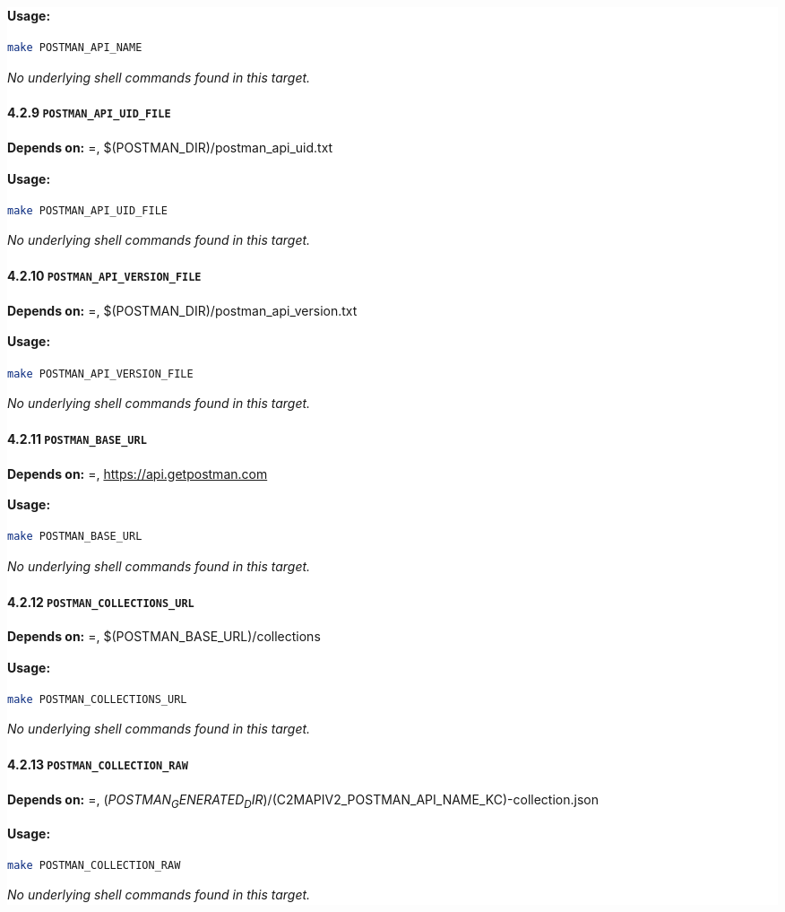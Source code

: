 **Usage:**
```bash
make POSTMAN_API_NAME
```

_No underlying shell commands found in this target._

#### 4.2.9 `POSTMAN_API_UID_FILE`

**Depends on:** =, $(POSTMAN_DIR)/postman_api_uid.txt

**Usage:**
```bash
make POSTMAN_API_UID_FILE
```

_No underlying shell commands found in this target._

#### 4.2.10 `POSTMAN_API_VERSION_FILE`

**Depends on:** =, $(POSTMAN_DIR)/postman_api_version.txt

**Usage:**
```bash
make POSTMAN_API_VERSION_FILE
```

_No underlying shell commands found in this target._

#### 4.2.11 `POSTMAN_BASE_URL`

**Depends on:** =, https://api.getpostman.com

**Usage:**
```bash
make POSTMAN_BASE_URL
```

_No underlying shell commands found in this target._

#### 4.2.12 `POSTMAN_COLLECTIONS_URL`

**Depends on:** =, $(POSTMAN_BASE_URL)/collections

**Usage:**
```bash
make POSTMAN_COLLECTIONS_URL
```

_No underlying shell commands found in this target._

#### 4.2.13 `POSTMAN_COLLECTION_RAW`

**Depends on:** =, $(POSTMAN_GENERATED_DIR)/$(C2MAPIV2_POSTMAN_API_NAME_KC)-collection.json

**Usage:**
```bash
make POSTMAN_COLLECTION_RAW
```

_No underlying shell commands found in this target._
